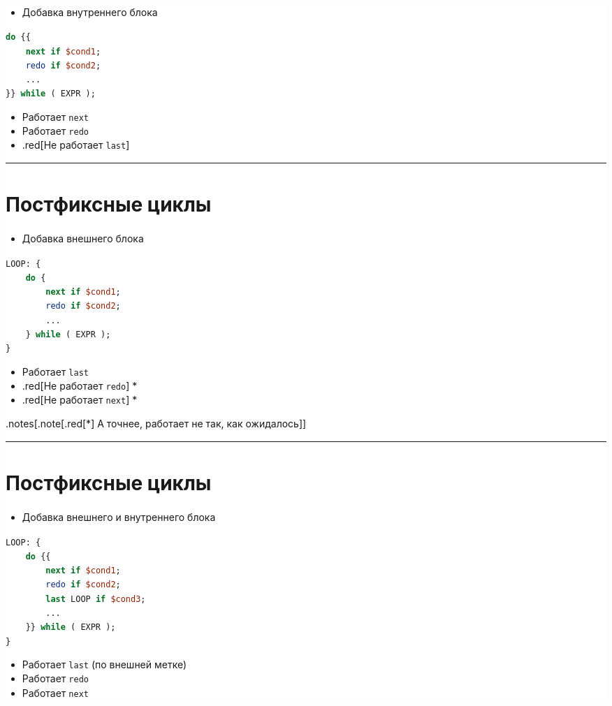 * Добавка внутреннего блока

```perl
do {{
    next if $cond1;
    redo if $cond2;
    ...
}} while ( EXPR );
```

* Работает `next`
* Работает `redo`
* .red[Не работает `last`]

---

# Постфиксные циклы

* Добавка внешнего блока

```perl
LOOP: {
    do {
        next if $cond1;
        redo if $cond2;
        ...
    } while ( EXPR );
}
```

* Работает `last`
* .red[Не работает `redo`] *
* .red[Не работает `next`] *

.notes[.note[.red[*] А точнее, работает не так, как ожидалось]]

---

# Постфиксные циклы

* Добавка внешнего и внутреннего блока

```perl
LOOP: {
    do {{
        next if $cond1;
        redo if $cond2;
        last LOOP if $cond3;
        ...
    }} while ( EXPR );
}
```

* Работает `last` (по внешней метке)
* Работает `redo`
* Работает `next`
